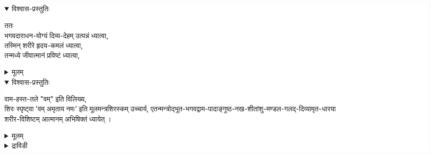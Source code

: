 <details open><summary>विश्वास-प्रस्तुतिः</summary>

ततः  
भगवदाराधन-योग्यं दिव्य-देहम् उत्पन्नं ध्यात्वा,  
तस्मिन् शरीरे हृदय-कमलं ध्यात्वा,  
तन्मध्ये जीवात्मानं प्रविष्टं ध्यात्वा,  
</details>

<details><summary>मूलम्</summary></details>

<details open><summary>विश्वास-प्रस्तुतिः</summary>

वाम-हस्त-तले "वम्" इति विलिख्य,  
शिरः स्पृष्ट्वा 'वम् अमृताय नमः' इति मूलमन्त्रशिरस्कम् उच्चार्य,
एतन्मन्त्रोद्भूत-भगवद्वाम-पादाङ्गुष्ठ-नख-शीतांशु-मण्डल-गलद्-दिव्यामृत-धारया  
शरीर-विशिष्टम् आत्मानम् अभिषिक्तं ध्यायेत् ।
</details>

<details><summary>मूलम्</summary></details>


<details><summary>द्राविडी</summary></details>
